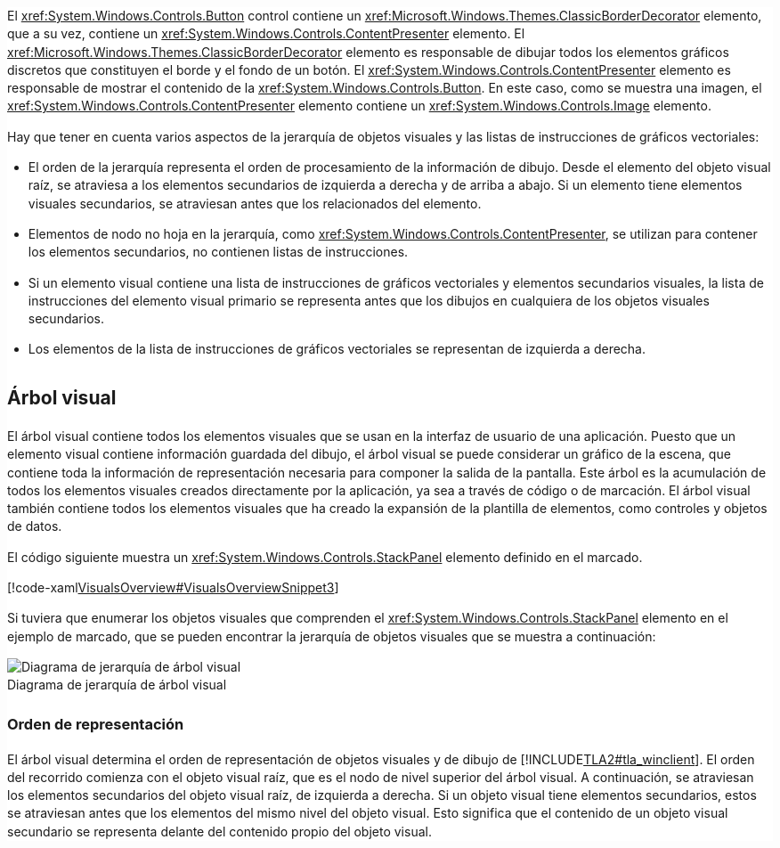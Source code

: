  El <xref:System.Windows.Controls.Button> control contiene un <xref:Microsoft.Windows.Themes.ClassicBorderDecorator> elemento, que a su vez, contiene un <xref:System.Windows.Controls.ContentPresenter> elemento. El <xref:Microsoft.Windows.Themes.ClassicBorderDecorator> elemento es responsable de dibujar todos los elementos gráficos discretos que constituyen el borde y el fondo de un botón. El <xref:System.Windows.Controls.ContentPresenter> elemento es responsable de mostrar el contenido de la <xref:System.Windows.Controls.Button>. En este caso, como se muestra una imagen, el <xref:System.Windows.Controls.ContentPresenter> elemento contiene un <xref:System.Windows.Controls.Image> elemento.  
  
 Hay que tener en cuenta varios aspectos de la jerarquía de objetos visuales y las listas de instrucciones de gráficos vectoriales:  
  
-   El orden de la jerarquía representa el orden de procesamiento de la información de dibujo. Desde el elemento del objeto visual raíz, se atraviesa a los elementos secundarios de izquierda a derecha y de arriba a abajo. Si un elemento tiene elementos visuales secundarios, se atraviesan antes que los relacionados del elemento.  
  
-   Elementos de nodo no hoja en la jerarquía, como <xref:System.Windows.Controls.ContentPresenter>, se utilizan para contener los elementos secundarios, no contienen listas de instrucciones.  
  
-   Si un elemento visual contiene una lista de instrucciones de gráficos vectoriales y elementos secundarios visuales, la lista de instrucciones del elemento visual primario se representa antes que los dibujos en cualquiera de los objetos visuales secundarios.  
  
-   Los elementos de la lista de instrucciones de gráficos vectoriales se representan de izquierda a derecha.  
  
<a name="visual_tree"></a>   
## <a name="visual-tree"></a>Árbol visual  
 El árbol visual contiene todos los elementos visuales que se usan en la interfaz de usuario de una aplicación. Puesto que un elemento visual contiene información guardada del dibujo, el árbol visual se puede considerar un gráfico de la escena, que contiene toda la información de representación necesaria para componer la salida de la pantalla. Este árbol es la acumulación de todos los elementos visuales creados directamente por la aplicación, ya sea a través de código o de marcación. El árbol visual también contiene todos los elementos visuales que ha creado la expansión de la plantilla de elementos, como controles y objetos de datos.  
  
 El código siguiente muestra un <xref:System.Windows.Controls.StackPanel> elemento definido en el marcado.  
  
 [!code-xaml[VisualsOverview#VisualsOverviewSnippet3](../../../../samples/snippets/csharp/VS_Snippets_Wpf/VisualsOverview/CSharp/Window1.xaml#visualsoverviewsnippet3)]  
  
 Si tuviera que enumerar los objetos visuales que comprenden el <xref:System.Windows.Controls.StackPanel> elemento en el ejemplo de marcado, que se pueden encontrar la jerarquía de objetos visuales que se muestra a continuación:  
  
 ![Diagrama de jerarquía de árbol visual](../../../../docs/framework/wpf/graphics-multimedia/media/visuallayeroverview05.gif "VisualLayerOverview05")  
Diagrama de jerarquía de árbol visual  
  
### <a name="rendering-order"></a>Orden de representación  
 El árbol visual determina el orden de representación de objetos visuales y de dibujo de [!INCLUDE[TLA2#tla_winclient](../../../../includes/tla2sharptla-winclient-md.md)]. El orden del recorrido comienza con el objeto visual raíz, que es el nodo de nivel superior del árbol visual. A continuación, se atraviesan los elementos secundarios del objeto visual raíz, de izquierda a derecha. Si un objeto visual tiene elementos secundarios, estos se atraviesan antes que los elementos del mismo nivel del objeto visual. Esto significa que el contenido de un objeto visual secundario se representa delante del contenido propio del objeto visual.  
  